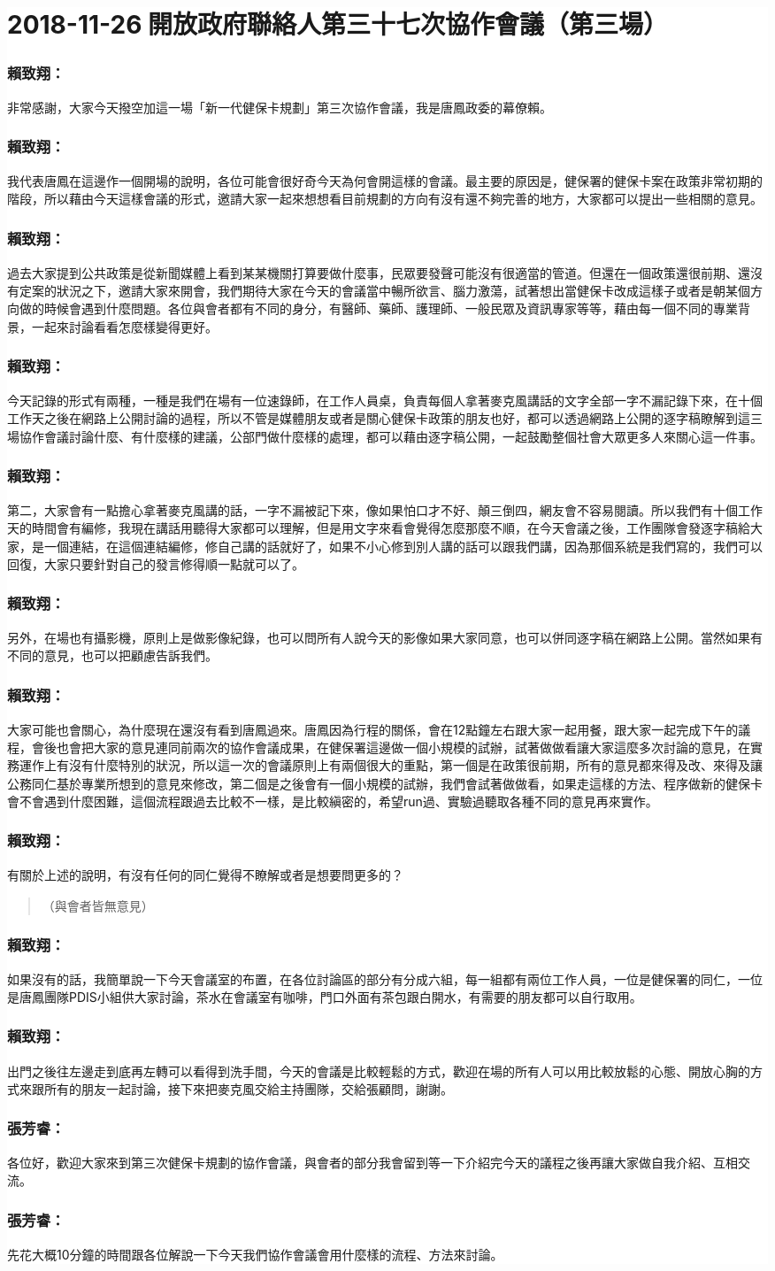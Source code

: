 # 2018-11-26 開放政府聯絡人第三十七次協作會議（第三場）

### 賴致翔：
非常感謝，大家今天撥空加這一場「新一代健保卡規劃」第三次協作會議，我是唐鳳政委的幕僚賴。

### 賴致翔：
我代表唐鳳在這邊作一個開場的說明，各位可能會很好奇今天為何會開這樣的會議。最主要的原因是，健保署的健保卡案在政策非常初期的階段，所以藉由今天這樣會議的形式，邀請大家一起來想想看目前規劃的方向有沒有還不夠完善的地方，大家都可以提出一些相關的意見。

### 賴致翔：
過去大家提到公共政策是從新聞媒體上看到某某機關打算要做什麼事，民眾要發聲可能沒有很適當的管道。但還在一個政策還很前期、還沒有定案的狀況之下，邀請大家來開會，我們期待大家在今天的會議當中暢所欲言、腦力激蕩，試著想出當健保卡改成這樣子或者是朝某個方向做的時候會遇到什麼問題。各位與會者都有不同的身分，有醫師、藥師、護理師、一般民眾及資訊專家等等，藉由每一個不同的專業背景，一起來討論看看怎麼樣變得更好。

### 賴致翔：
今天記錄的形式有兩種，一種是我們在場有一位速錄師，在工作人員桌，負責每個人拿著麥克風講話的文字全部一字不漏記錄下來，在十個工作天之後在網路上公開討論的過程，所以不管是媒體朋友或者是關心健保卡政策的朋友也好，都可以透過網路上公開的逐字稿瞭解到這三場協作會議討論什麼、有什麼樣的建議，公部門做什麼樣的處理，都可以藉由逐字稿公開，一起鼓勵整個社會大眾更多人來關心這一件事。

### 賴致翔：
第二，大家會有一點擔心拿著麥克風講的話，一字不漏被記下來，像如果怕口才不好、顛三倒四，網友會不容易閱讀。所以我們有十個工作天的時間會有編修，我現在講話用聽得大家都可以理解，但是用文字來看會覺得怎麼那麼不順，在今天會議之後，工作團隊會發逐字稿給大家，是一個連結，在這個連結編修，修自己講的話就好了，如果不小心修到別人講的話可以跟我們講，因為那個系統是我們寫的，我們可以回復，大家只要針對自己的發言修得順一點就可以了。

### 賴致翔：
另外，在場也有攝影機，原則上是做影像紀錄，也可以問所有人說今天的影像如果大家同意，也可以併同逐字稿在網路上公開。當然如果有不同的意見，也可以把顧慮告訴我們。

### 賴致翔：
大家可能也會關心，為什麼現在還沒有看到唐鳳過來。唐鳳因為行程的關係，會在12點鐘左右跟大家一起用餐，跟大家一起完成下午的議程，會後也會把大家的意見連同前兩次的協作會議成果，在健保署這邊做一個小規模的試辦，試著做做看讓大家這麼多次討論的意見，在實務運作上有沒有什麼特別的狀況，所以這一次的會議原則上有兩個很大的重點，第一個是在政策很前期，所有的意見都來得及改、來得及讓公務同仁基於專業所想到的意見來修改，第二個是之後會有一個小規模的試辦，我們會試著做做看，如果走這樣的方法、程序做新的健保卡會不會遇到什麼困難，這個流程跟過去比較不一樣，是比較縝密的，希望run過、實驗過聽取各種不同的意見再來實作。

### 賴致翔：
有關於上述的說明，有沒有任何的同仁覺得不瞭解或者是想要問更多的？

> （與會者皆無意見）

### 賴致翔：
如果沒有的話，我簡單說一下今天會議室的布置，在各位討論區的部分有分成六組，每一組都有兩位工作人員，一位是健保署的同仁，一位是唐鳳團隊PDIS小組供大家討論，茶水在會議室有咖啡，門口外面有茶包跟白開水，有需要的朋友都可以自行取用。

### 賴致翔：
出門之後往左邊走到底再左轉可以看得到洗手間，今天的會議是比較輕鬆的方式，歡迎在場的所有人可以用比較放鬆的心態、開放心胸的方式來跟所有的朋友一起討論，接下來把麥克風交給主持團隊，交給張顧問，謝謝。

### 張芳睿：
各位好，歡迎大家來到第三次健保卡規劃的協作會議，與會者的部分我會留到等一下介紹完今天的議程之後再讓大家做自我介紹、互相交流。

### 張芳睿：
先花大概10分鐘的時間跟各位解說一下今天我們協作會議會用什麼樣的流程、方法來討論。
